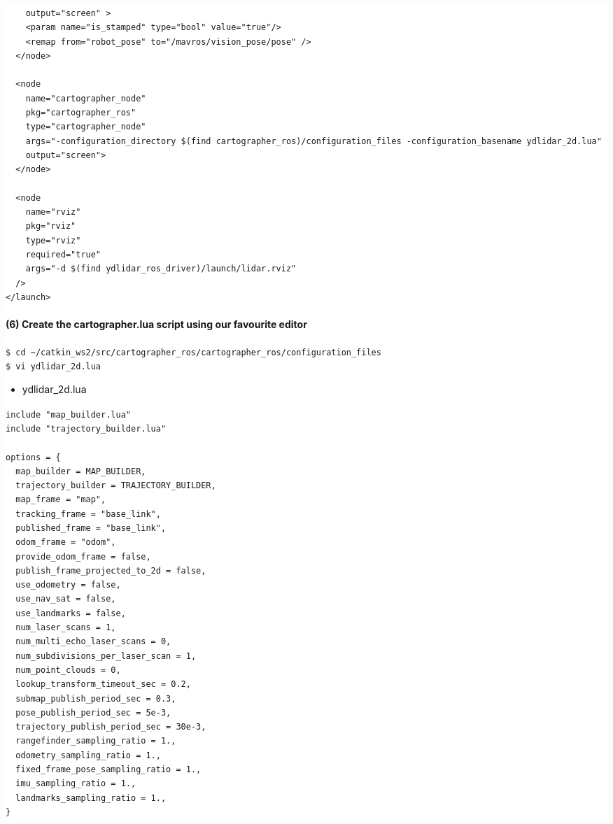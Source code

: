 ```
    output="screen" >
    <param name="is_stamped" type="bool" value="true"/>
    <remap from="robot_pose" to="/mavros/vision_pose/pose" />
  </node>

  <node
    name="cartographer_node"
    pkg="cartographer_ros"
    type="cartographer_node"
    args="-configuration_directory $(find cartographer_ros)/configuration_files -configuration_basename ydlidar_2d.lua"
    output="screen">
  </node>

  <node
    name="rviz"
    pkg="rviz"
    type="rviz"
    required="true"
    args="-d $(find ydlidar_ros_driver)/launch/lidar.rviz"
  />
</launch>
```

#### (6) Create the cartographer.lua script using our favourite editor

```
$ cd ~/catkin_ws2/src/cartographer_ros/cartographer_ros/configuration_files
$ vi ydlidar_2d.lua
```

* ydlidar_2d.lua

```
include "map_builder.lua"
include "trajectory_builder.lua"

options = {
  map_builder = MAP_BUILDER,
  trajectory_builder = TRAJECTORY_BUILDER,
  map_frame = "map",
  tracking_frame = "base_link",
  published_frame = "base_link",
  odom_frame = "odom",
  provide_odom_frame = false,
  publish_frame_projected_to_2d = false,
  use_odometry = false,
  use_nav_sat = false,
  use_landmarks = false,
  num_laser_scans = 1,
  num_multi_echo_laser_scans = 0,
  num_subdivisions_per_laser_scan = 1,
  num_point_clouds = 0,
  lookup_transform_timeout_sec = 0.2,
  submap_publish_period_sec = 0.3,
  pose_publish_period_sec = 5e-3,
  trajectory_publish_period_sec = 30e-3,
  rangefinder_sampling_ratio = 1.,
  odometry_sampling_ratio = 1.,
  fixed_frame_pose_sampling_ratio = 1.,
  imu_sampling_ratio = 1.,
  landmarks_sampling_ratio = 1.,
}

```